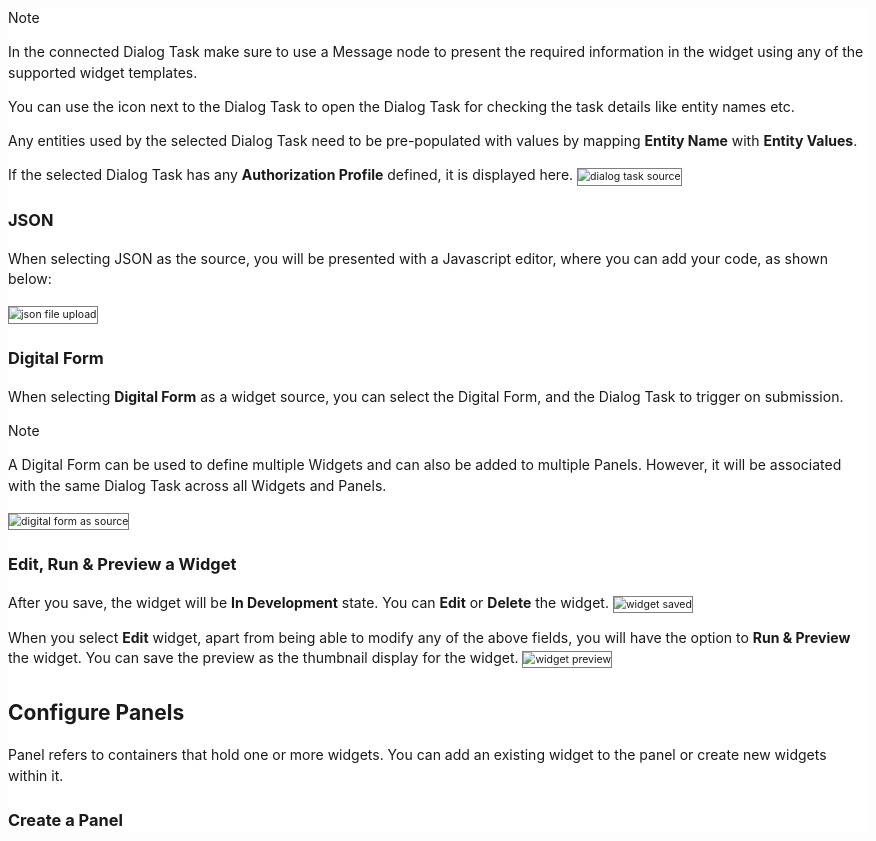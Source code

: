 <div class="admonition note">
<p class="admonition-title">Note</p>
<p>In the connected Dialog Task make sure to use a Message node to present the required information in the widget using any of the supported widget templates.</p>
</div>

You can use the icon next to the Dialog Task to open the Dialog Task for checking the task details like entity names etc.

Any entities used by the selected Dialog Task need to be pre-populated with values by mapping **Entity Name** with **Entity Values**.

If the selected Dialog Task has any **Authorization Profile** defined, it is displayed here.
<img src="../../images/dialog-task-source.png" alt="dialog task source" title="dialog task source" style="border: 1px solid gray; zoom:75%;">

### JSON

When selecting JSON as the source, you will be presented with a Javascript editor, where you can add your code, as shown below:

<img src="../../images/json-source-file.png" alt="json file upload" title="json file upload" style="border: 1px solid gray; zoom:75%;">

### Digital Form

When selecting **Digital Form** as a widget source, you  can select the Digital Form, and the Dialog Task to trigger on submission.

<div class="admonition note">
<p class="admonition-title">Note</p>
<p>A Digital Form can be used to define multiple Widgets and can also be added to multiple Panels. However, it will be associated with the same Dialog Task across all Widgets and Panels.</p></div>

<img src="../../images/digital-form-as-source.png" alt="digital form as source" title="digital form as source" style="border: 1px solid gray; zoom:75%;">

### Edit, Run & Preview a Widget

After you save, the widget will be **In Development** state. You can **Edit** or **Delete** the widget.
<img src="../../images/widget-saved.png" alt="widget saved" title="widget saved" style="border: 1px solid gray; zoom:75%;">

When you select **Edit** widget, apart from being able to modify any of the above fields, you will have the option to **Run & Preview** the widget. You can save the preview as the thumbnail display for the widget.
<img src="../../images/run-widget-preview.png" alt="widget preview" title="widget preview" style="border: 1px solid gray; zoom:75%;">

## Configure Panels
Panel refers to containers that hold one or more widgets. You can add an existing widget to the panel or create new widgets within it.

### Create a Panel
